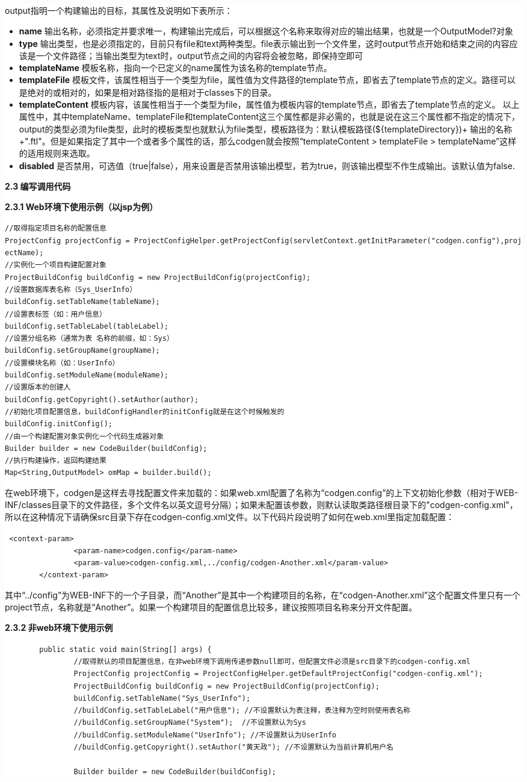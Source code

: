output指明一个构建输出的目标，其属性及说明如下表所示：

- **name**	输出名称，必须指定并要求唯一，构建输出完成后，可以根据这个名称来取得对应的输出结果，也就是一个OutputModel?对象
- **type**	输出类型，也是必须指定的，目前只有file和text两种类型。file表示输出到一个文件里，这时output节点开始和结束之间的内容应该是一个文件路径；当输出类型为text时，output节点之间的内容将会被忽略，即保持空即可
- **templateName**	模板名称，指向一个已定义的name属性为该名称的template节点。
- **templateFile**	模板文件，该属性相当于一个类型为file，属性值为文件路径的template节点，即省去了template节点的定义。路径可以是绝对的或相对的，如果是相对路径指的是相对于classes下的目录。
- **templateContent**	模板内容，该属性相当于一个类型为file，属性值为模板内容的template节点，即省去了template节点的定义。
以上属性中，其中templateName、templateFile和templateContent这三个属性都是非必需的，也就是说在这三个属性都不指定的情况下，output的类型必须为file类型，此时的模板类型也就默认为file类型，模板路径为：默认模板路径(${templateDirectory})+ 输出的名称+".ftl"。但是如果指定了其中一个或者多个属性的话，那么codgen就会按照“templateContent > templateFile > templateName”这样的适用规则来选取。
- **disabled**	是否禁用，可选值（true|false），用来设置是否禁用该输出模型，若为true，则该输出模型不作生成输出。该默认值为false.

**2.3 编写调用代码**

**2.3.1 Web环境下使用示例（以jsp为例）**
```
//取得指定项目名称的配置信息 
ProjectConfig projectConfig = ProjectConfigHelper.getProjectConfig(servletContext.getInitParameter("codgen.config"),projectName);
//实例化一个项目构建配置对象 
ProjectBuildConfig buildConfig = new ProjectBuildConfig(projectConfig);
//设置数据库表名称（Sys_UserInfo）
buildConfig.setTableName(tableName); 
//设置表标签（如：用户信息）
buildConfig.setTableLabel(tableLabel); 
//设置分组名称（通常为表 名称的前缀，如：Sys）
buildConfig.setGroupName(groupName); 
//设置模块名称（如：UserInfo）
buildConfig.setModuleName(moduleName); 
//设置版本的创建人
buildConfig.getCopyright().setAuthor(author); 
//初始化项目配置信息，buildConfigHandler的initConfig就是在这个时候触发的
buildConfig.initConfig();
//由一个构建配置对象实例化一个代码生成器对象
Builder builder = new CodeBuilder(buildConfig);
//执行构建操作，返回构建结果
Map<String,OutputModel> omMap = builder.build();
```
在web环境下，codgen是这样去寻找配置文件来加载的：如果web.xml配置了名称为“codgen.config”的上下文初始化参数（相对于WEB-INF/classes目录下的文件路径，多个文件名以英文逗号分隔）；如果未配置该参数，则默认读取类路径根目录下的"codgen-config.xml"，所以在这种情况下请确保src目录下存在codgen-config.xml文件。以下代码片段说明了如何在web.xml里指定加载配置：

```
 <context-param>
                <param-name>codgen.config</param-name>
                <param-value>codgen-config.xml,../config/codgen-Another.xml</param-value>
        </context-param>
```
其中“../config”为WEB-INF下的一个子目录，而“Another”是其中一个构建项目的名称，在“codgen-Another.xml”这个配置文件里只有一个project节点，名称就是“Another”。如果一个构建项目的配置信息比较多，建议按照项目名称来分开文件配置。

**2.3.2 非web环境下使用示例**
```
        public static void main(String[] args) {
                //取得默认的项目配置信息，在非web环境下调用传递参数null即可，但配置文件必须是src目录下的codgen-config.xml
                ProjectConfig projectConfig = ProjectConfigHelper.getDefaultProjectConfig("codgen-config.xml");
                ProjectBuildConfig buildConfig = new ProjectBuildConfig(projectConfig);
                buildConfig.setTableName("Sys_UserInfo");
                //buildConfig.setTableLabel("用户信息"); //不设置默认为表注释，表注释为空时则使用表名称
                //buildConfig.setGroupName("System");  //不设置默认为Sys
                //buildConfig.setModuleName("UserInfo"); //不设置默认为UserInfo
                //buildConfig.getCopyright().setAuthor("黄天政"); //不设置默认为当前计算机用户名
                
                Builder builder = new CodeBuilder(buildConfig);
```